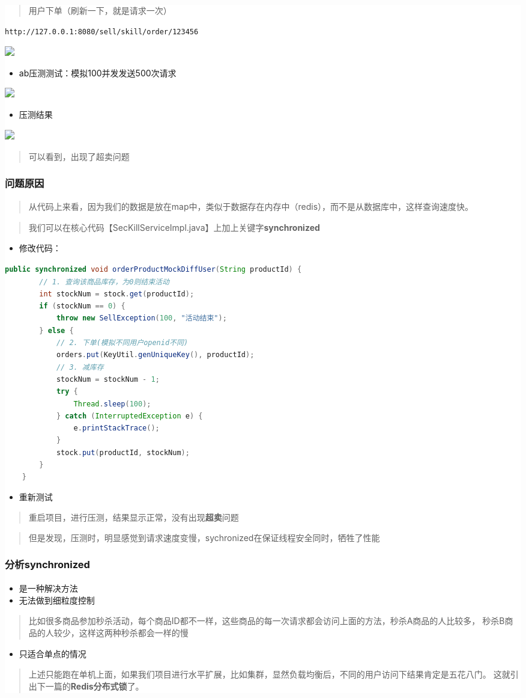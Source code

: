 > 用户下单（刷新一下，就是请求一次）    

```html
http://127.0.0.1:8080/sell/skill/order/123456
```
![](http://p8hqd7oln.bkt.clouddn.com/18-5-10/42446295.jpg)

* ab压测测试：模拟100并发发送500次请求  

![](http://p8hqd7oln.bkt.clouddn.com/18-5-10/30715844.jpg)

* 压测结果  

![](http://p8hqd7oln.bkt.clouddn.com/18-5-10/72923430.jpg)  

> 可以看到，出现了超卖问题  

### 问题原因  

> 从代码上来看，因为我们的数据是放在map中，类似于数据存在内存中（redis），而不是从数据库中，这样查询速度快。  

> 我们可以在核心代码【SecKillServiceImpl.java】上加上关键字**synchronized**  

* 修改代码：  

```java
public synchronized void orderProductMockDiffUser(String productId) {
        // 1. 查询该商品库存，为0则结束活动
        int stockNum = stock.get(productId);
        if (stockNum == 0) {
            throw new SellException(100, "活动结束");
        } else {
            // 2. 下单(模拟不同用户openid不同)
            orders.put(KeyUtil.genUniqueKey(), productId);
            // 3. 减库存
            stockNum = stockNum - 1;
            try {
                Thread.sleep(100);
            } catch (InterruptedException e) {
                e.printStackTrace();
            }
            stock.put(productId, stockNum);
        }
    }
```
* 重新测试  

> 重启项目，进行压测，结果显示正常，没有出现**超卖**问题  

> 但是发现，压测时，明显感觉到请求速度变慢，sychronized在保证线程安全同时，牺牲了性能

### 分析synchronized  

* 是一种解决方法  
* 无法做到细粒度控制  
> 比如很多商品参加秒杀活动，每个商品ID都不一样，这些商品的每一次请求都会访问上面的方法，秒杀A商品的人比较多，
秒杀B商品的人较少，这样这两种秒杀都会一样的慢  
* 只适合单点的情况  
> 上述只能跑在单机上面，如果我们项目进行水平扩展，比如集群，显然负载均衡后，不同的用户访问下结果肯定是五花八门。
这就引出下一篇的**Redis分布式锁**了。  
